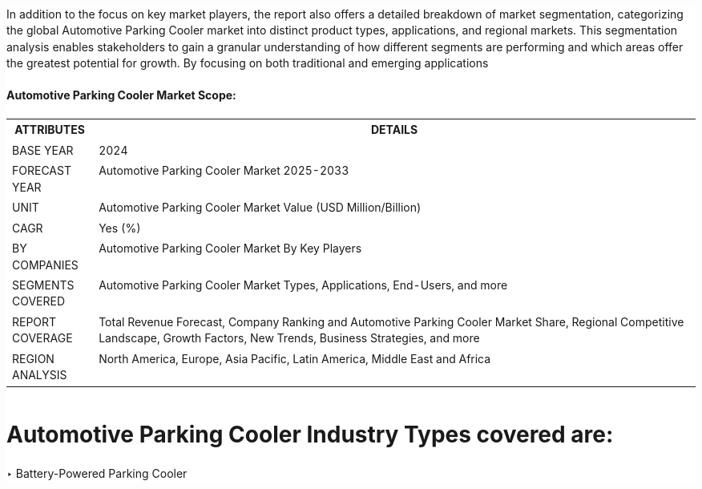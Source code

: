 In addition to the focus on key market players, the report also offers a detailed breakdown of market segmentation, categorizing the global Automotive Parking Cooler market into distinct product types, applications, and regional markets. This segmentation analysis enables stakeholders to gain a granular understanding of how different segments are performing and which areas offer the greatest potential for growth. By focusing on both traditional and emerging applications

<h4>Automotive Parking Cooler Market Scope:</h4>
<table>
<tr>
<th>ATTRIBUTES</th>
<th>DETAILS</th>
</tr>
<tr>
<td>BASE YEAR</td>
<td>2024</td>
</tr>
<tr>
<td>FORECAST YEAR</td>
<td>Automotive Parking Cooler Market 2025-2033</td>
</tr>
<tr>
<td>UNIT</td>
<td>Automotive Parking Cooler Market Value (USD Million/Billion)</td>
<tr>
<td>CAGR</td>
<td>Yes (%)</td>
</tr>
</tr>
<tr>
<td>BY COMPANIES</td>
<td>Automotive Parking Cooler Market By Key Players</td>
</tr>
<tr>
<td>SEGMENTS COVERED</td>
<td>Automotive Parking Cooler Market Types, Applications, End-Users, and more</td>
</tr>
<tr>
<td>REPORT COVERAGE</td>
<td>Total Revenue Forecast, Company Ranking and Automotive Parking Cooler Market Share, Regional Competitive Landscape, Growth Factors, New Trends, Business Strategies, and more</td>
</tr>
<tr>
<td>REGION ANALYSIS</td>
<td>North America, Europe, Asia Pacific, Latin America, Middle East and Africa</td>
</tr>
</table>

# <strong>Automotive Parking Cooler Industry Types covered are:</strong>

‣ Battery-Powered Parking Cooler
